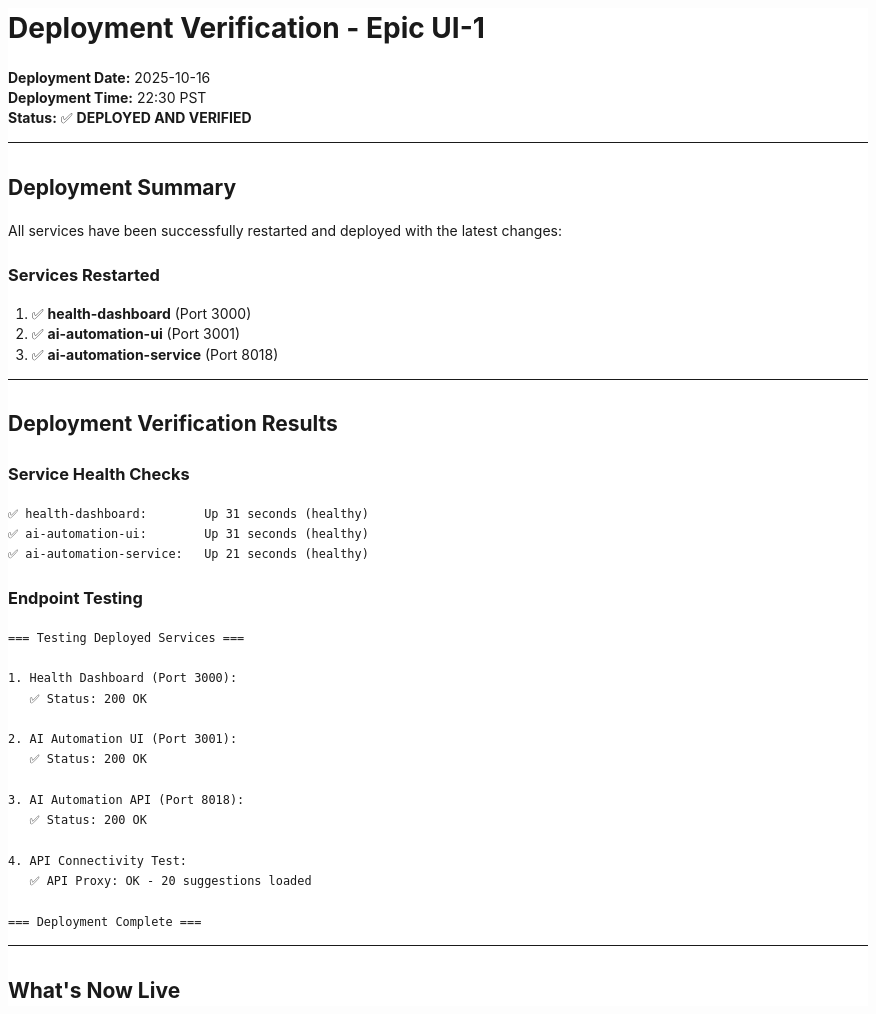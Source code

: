 # Deployment Verification - Epic UI-1

**Deployment Date:** 2025-10-16  
**Deployment Time:** 22:30 PST  
**Status:** ✅ **DEPLOYED AND VERIFIED**

---

## Deployment Summary

All services have been successfully restarted and deployed with the latest changes:

### Services Restarted
1. ✅ **health-dashboard** (Port 3000)
2. ✅ **ai-automation-ui** (Port 3001)
3. ✅ **ai-automation-service** (Port 8018)

---

## Deployment Verification Results

### Service Health Checks
```
✅ health-dashboard:        Up 31 seconds (healthy)
✅ ai-automation-ui:        Up 31 seconds (healthy)
✅ ai-automation-service:   Up 21 seconds (healthy)
```

### Endpoint Testing
```
=== Testing Deployed Services ===

1. Health Dashboard (Port 3000):
   ✅ Status: 200 OK

2. AI Automation UI (Port 3001):
   ✅ Status: 200 OK

3. AI Automation API (Port 8018):
   ✅ Status: 200 OK

4. API Connectivity Test:
   ✅ API Proxy: OK - 20 suggestions loaded

=== Deployment Complete ===
```

---

## What's Now Live
